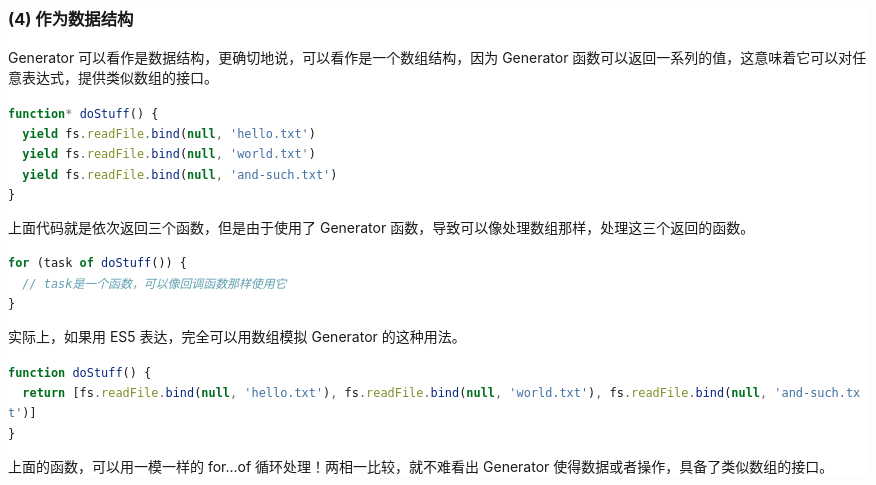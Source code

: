 ### (4) 作为数据结构

Generator 可以看作是数据结构，更确切地说，可以看作是一个数组结构，因为 Generator 函数可以返回一系列的值，这意味着它可以对任意表达式，提供类似数组的接口。

```js
function* doStuff() {
  yield fs.readFile.bind(null, 'hello.txt')
  yield fs.readFile.bind(null, 'world.txt')
  yield fs.readFile.bind(null, 'and-such.txt')
}
```

上面代码就是依次返回三个函数，但是由于使用了 Generator 函数，导致可以像处理数组那样，处理这三个返回的函数。

```js
for (task of doStuff()) {
  // task是一个函数，可以像回调函数那样使用它
}
```

实际上，如果用 ES5 表达，完全可以用数组模拟 Generator 的这种用法。

```js
function doStuff() {
  return [fs.readFile.bind(null, 'hello.txt'), fs.readFile.bind(null, 'world.txt'), fs.readFile.bind(null, 'and-such.txt')]
}
```

上面的函数，可以用一模一样的 for...of 循环处理！两相一比较，就不难看出 Generator 使得数据或者操作，具备了类似数组的接口。
